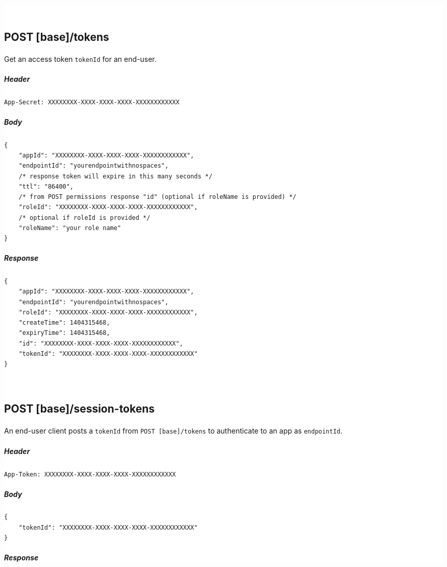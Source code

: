 <br />


## POST [base]/tokens

Get an access token `tokenId` for an end-user.

##### Header
    
`App-Secret: XXXXXXXX-XXXX-XXXX-XXXX-XXXXXXXXXXXX`

##### Body

    {
        "appId": "XXXXXXXX-XXXX-XXXX-XXXX-XXXXXXXXXXXX",
        "endpointId": "yourendpointwithnospaces",
        /* response token will expire in this many seconds */
        "ttl": "86400",
        /* from POST permissions response "id" (optional if roleName is provided) */
        "roleId": "XXXXXXXX-XXXX-XXXX-XXXX-XXXXXXXXXXXX",
        /* optional if roleId is provided */
        "roleName": "your role name"
    }

##### Response

    {
        "appId": "XXXXXXXX-XXXX-XXXX-XXXX-XXXXXXXXXXXX",
        "endpointId": "yourendpointwithnospaces",
        "roleId": "XXXXXXXX-XXXX-XXXX-XXXX-XXXXXXXXXXXX",
        "createTime": 1404315468,
        "expiryTime": 1404315468,
        "id": "XXXXXXXX-XXXX-XXXX-XXXX-XXXXXXXXXXXX",
        "tokenId": "XXXXXXXX-XXXX-XXXX-XXXX-XXXXXXXXXXXX"
    }

<br />

## POST [base]/session-tokens

An end-user client posts a `tokenId` from `POST [base]/tokens` to authenticate to an app as `endpointId`.


##### Header

`App-Token: XXXXXXXX-XXXX-XXXX-XXXX-XXXXXXXXXXXX`

##### Body

    {
        "tokenId": "XXXXXXXX-XXXX-XXXX-XXXX-XXXXXXXXXXXX"
    }

##### Response
